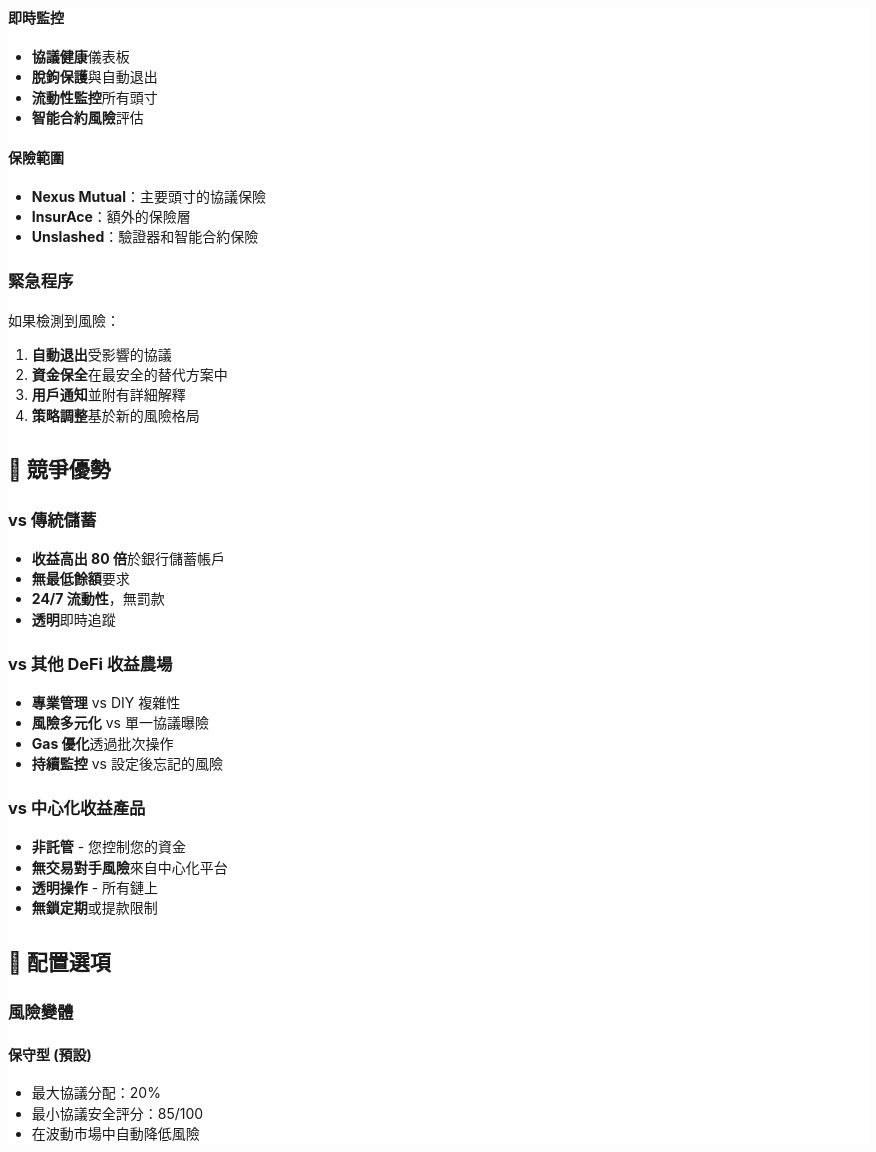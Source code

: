 #### **即時監控**

- **協議健康**儀表板
- **脫鉤保護**與自動退出
- **流動性監控**所有頭寸
- **智能合約風險**評估

#### **保險範圍**

- **Nexus Mutual**：主要頭寸的協議保險
- **InsurAce**：額外的保險層
- **Unslashed**：驗證器和智能合約保險

### 緊急程序

如果檢測到風險：

1. **自動退出**受影響的協議
2. **資金保全**在最安全的替代方案中
3. **用戶通知**並附有詳細解釋
4. **策略調整**基於新的風險格局

## 💎 競爭優勢

### vs 傳統儲蓄

- **收益高出 80 倍**於銀行儲蓄帳戶
- **無最低餘額**要求
- **24/7 流動性**，無罰款
- **透明**即時追蹤

### vs 其他 DeFi 收益農場

- **專業管理** vs DIY 複雜性
- **風險多元化** vs 單一協議曝險
- **Gas 優化**透過批次操作
- **持續監控** vs 設定後忘記的風險

### vs 中心化收益產品

- **非託管** - 您控制您的資金
- **無交易對手風險**來自中心化平台
- **透明操作** - 所有鏈上
- **無鎖定期**或提款限制

## 🔧 配置選項

### 風險變體

#### **保守型 (預設)**

- 最大協議分配：20%
- 最小協議安全評分：85/100
- 在波動市場中自動降低風險
